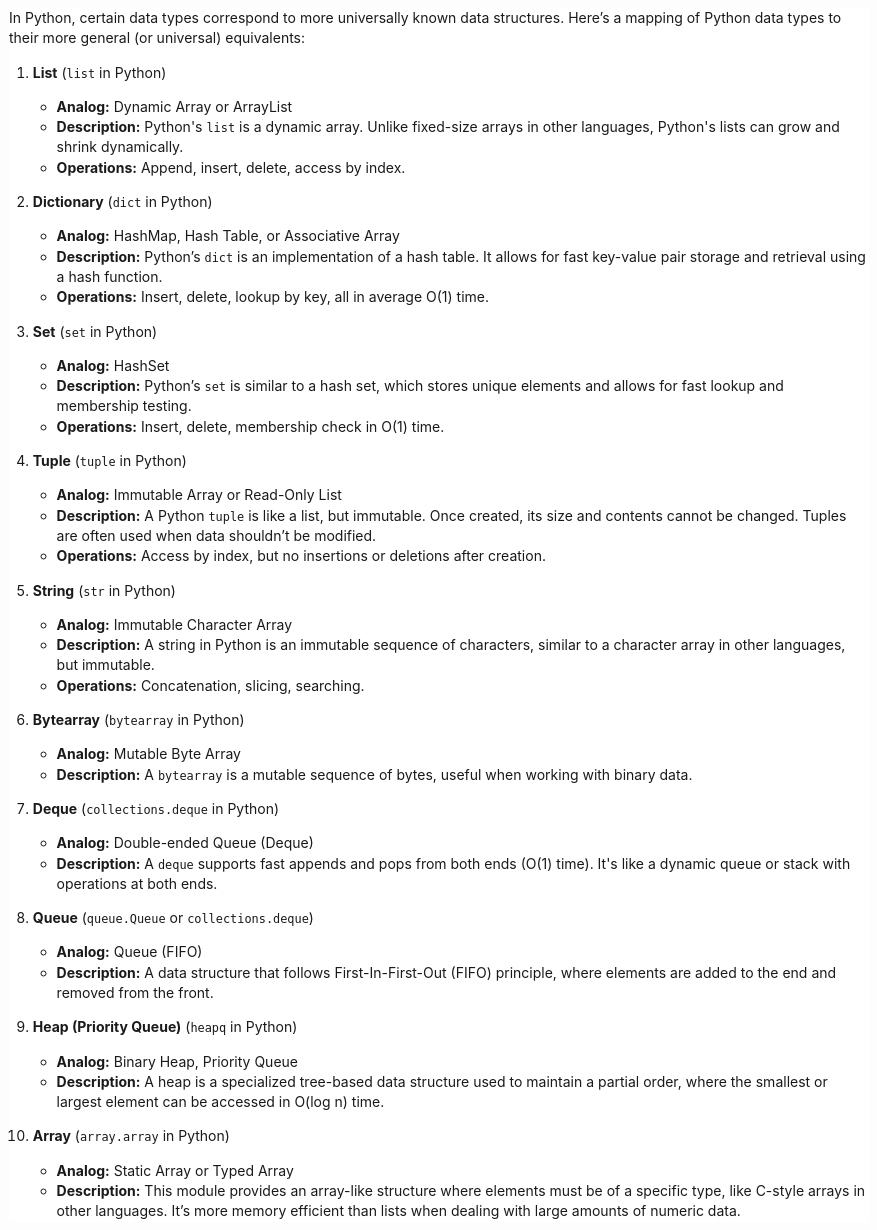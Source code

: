 In Python, certain data types correspond to more universally known data structures. Here’s a mapping of Python data types to their more general (or universal) equivalents:

1. **List** (`list` in Python)  
   - **Analog:** Dynamic Array or ArrayList  
   - **Description:** Python's `list` is a dynamic array. Unlike fixed-size arrays in other languages, Python's lists can grow and shrink dynamically.
   - **Operations:** Append, insert, delete, access by index.
   
2. **Dictionary** (`dict` in Python)  
   - **Analog:** HashMap, Hash Table, or Associative Array  
   - **Description:** Python’s `dict` is an implementation of a hash table. It allows for fast key-value pair storage and retrieval using a hash function.
   - **Operations:** Insert, delete, lookup by key, all in average O(1) time.

3. **Set** (`set` in Python)  
   - **Analog:** HashSet  
   - **Description:** Python’s `set` is similar to a hash set, which stores unique elements and allows for fast lookup and membership testing.
   - **Operations:** Insert, delete, membership check in O(1) time.

4. **Tuple** (`tuple` in Python)  
   - **Analog:** Immutable Array or Read-Only List  
   - **Description:** A Python `tuple` is like a list, but immutable. Once created, its size and contents cannot be changed. Tuples are often used when data shouldn’t be modified.
   - **Operations:** Access by index, but no insertions or deletions after creation.

5. **String** (`str` in Python)  
   - **Analog:** Immutable Character Array  
   - **Description:** A string in Python is an immutable sequence of characters, similar to a character array in other languages, but immutable.
   - **Operations:** Concatenation, slicing, searching.

6. **Bytearray** (`bytearray` in Python)  
   - **Analog:** Mutable Byte Array  
   - **Description:** A `bytearray` is a mutable sequence of bytes, useful when working with binary data.

7. **Deque** (`collections.deque` in Python)  
   - **Analog:** Double-ended Queue (Deque)  
   - **Description:** A `deque` supports fast appends and pops from both ends (O(1) time). It's like a dynamic queue or stack with operations at both ends.

8. **Queue** (`queue.Queue` or `collections.deque`)  
   - **Analog:** Queue (FIFO)  
   - **Description:** A data structure that follows First-In-First-Out (FIFO) principle, where elements are added to the end and removed from the front.

9. **Heap (Priority Queue)** (`heapq` in Python)  
   - **Analog:** Binary Heap, Priority Queue  
   - **Description:** A heap is a specialized tree-based data structure used to maintain a partial order, where the smallest or largest element can be accessed in O(log n) time.

10. **Array** (`array.array` in Python)  
    - **Analog:** Static Array or Typed Array  
    - **Description:** This module provides an array-like structure where elements must be of a specific type, like C-style arrays in other languages. It’s more memory efficient than lists when dealing with large amounts of numeric data.
